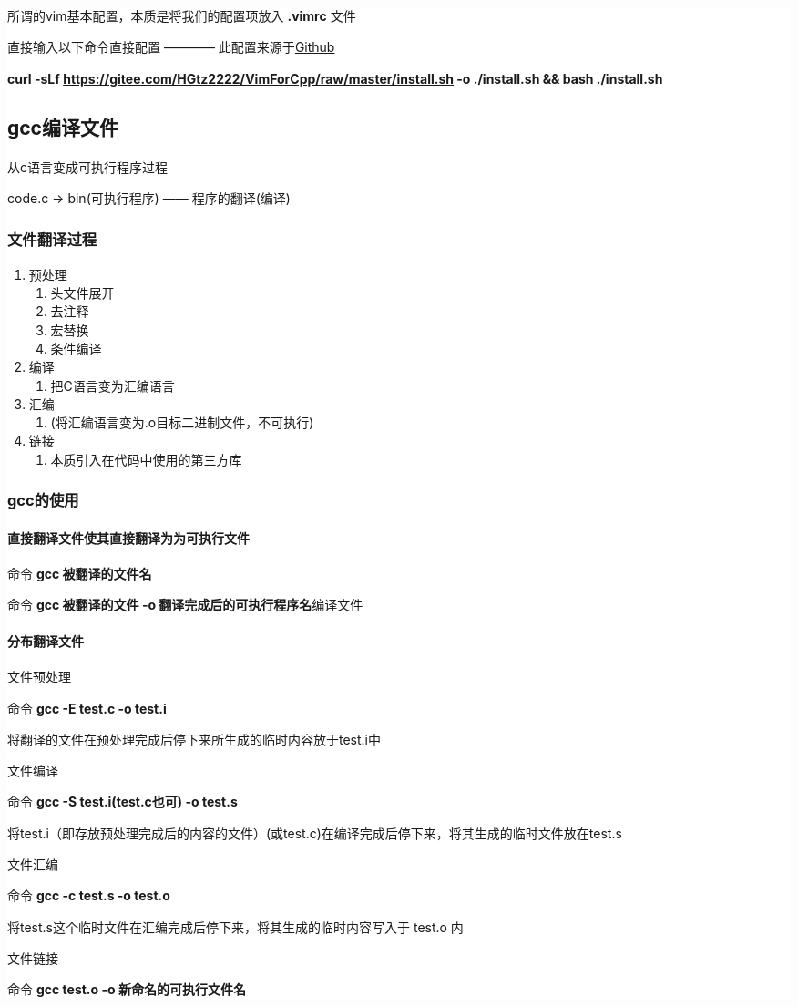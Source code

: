 所谓的vim基本配置，本质是将我们的配置项放入 **.vimrc** 文件

直接输入以下命令直接配置 ———— 此配置来源于[Github](https://github.com/askunix/VimForCpp)

**curl -sLf https://gitee.com/HGtz2222/VimForCpp/raw/master/install.sh -o ./install.sh && bash ./install.sh**

## gcc编译文件

从c语言变成可执行程序过程

code.c -> bin(可执行程序) —— 程序的翻译(编译)

### 文件翻译过程

 1. 预处理
    1. 头文件展开
    2. 去注释
    3. 宏替换
    4. 条件编译
 2. 编译
    1. 把C语言变为汇编语言
 3. 汇编
    1. (将汇编语言变为.o目标二进制文件，不可执行)
 4. 链接
    1. 本质引入在代码中使用的第三方库

### gcc的使用

#### 直接翻译文件使其直接翻译为为可执行文件

命令 **gcc 被翻译的文件名**

命令 **gcc 被翻译的文件 -o 翻译完成后的可执行程序名**编译文件

#### 分布翻译文件

文件预处理

命令 **gcc -E test.c -o test.i**

将翻译的文件在预处理完成后停下来所生成的临时内容放于test.i中

文件编译

命令 **gcc -S test.i(test.c也可) -o test.s**

将test.i（即存放预处理完成后的内容的文件）(或test.c)在编译完成后停下来，将其生成的临时文件放在test.s

文件汇编

命令 **gcc -c test.s -o  test.o**

将test.s这个临时文件在汇编完成后停下来，将其生成的临时内容写入于 test.o 内

文件链接

命令 **gcc test.o -o 新命名的可执行文件名**
